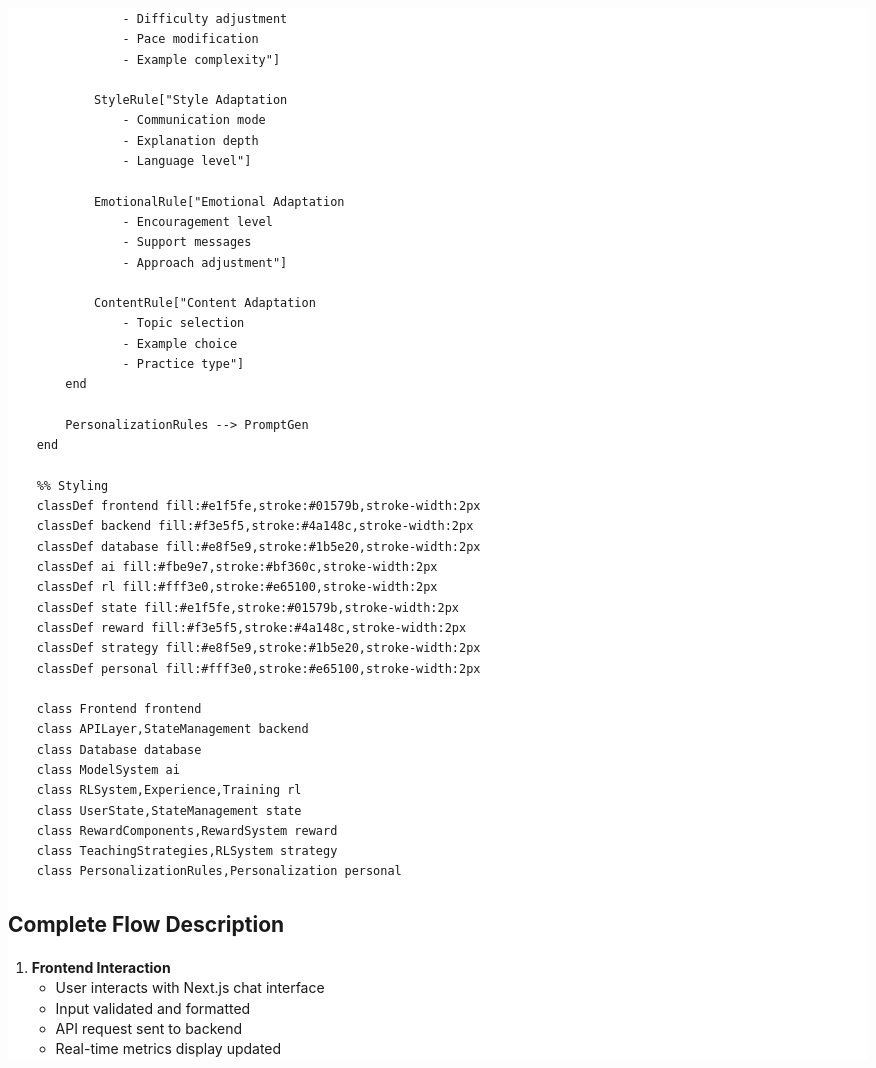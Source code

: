 ```mermaid
                - Difficulty adjustment
                - Pace modification
                - Example complexity"]
            
            StyleRule["Style Adaptation
                - Communication mode
                - Explanation depth
                - Language level"]
            
            EmotionalRule["Emotional Adaptation
                - Encouragement level
                - Support messages
                - Approach adjustment"]
            
            ContentRule["Content Adaptation
                - Topic selection
                - Example choice
                - Practice type"]
        end
        
        PersonalizationRules --> PromptGen
    end

    %% Styling
    classDef frontend fill:#e1f5fe,stroke:#01579b,stroke-width:2px
    classDef backend fill:#f3e5f5,stroke:#4a148c,stroke-width:2px
    classDef database fill:#e8f5e9,stroke:#1b5e20,stroke-width:2px
    classDef ai fill:#fbe9e7,stroke:#bf360c,stroke-width:2px
    classDef rl fill:#fff3e0,stroke:#e65100,stroke-width:2px
    classDef state fill:#e1f5fe,stroke:#01579b,stroke-width:2px
    classDef reward fill:#f3e5f5,stroke:#4a148c,stroke-width:2px
    classDef strategy fill:#e8f5e9,stroke:#1b5e20,stroke-width:2px
    classDef personal fill:#fff3e0,stroke:#e65100,stroke-width:2px

    class Frontend frontend
    class APILayer,StateManagement backend
    class Database database
    class ModelSystem ai
    class RLSystem,Experience,Training rl
    class UserState,StateManagement state
    class RewardComponents,RewardSystem reward
    class TeachingStrategies,RLSystem strategy
    class PersonalizationRules,Personalization personal

```

## Complete Flow Description

1. **Frontend Interaction**
   - User interacts with Next.js chat interface
   - Input validated and formatted
   - API request sent to backend
   - Real-time metrics display updated
